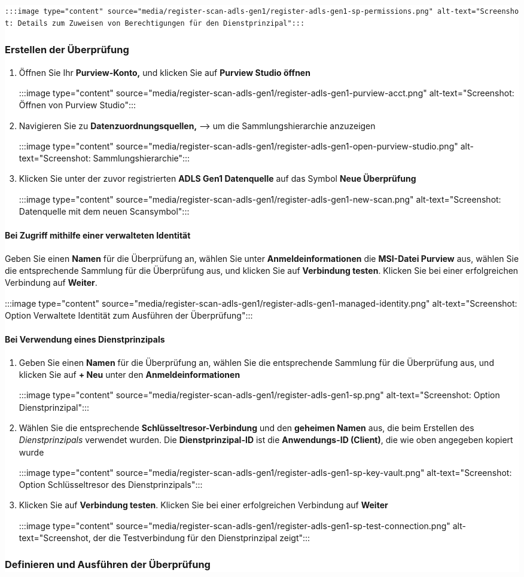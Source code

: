     :::image type="content" source="media/register-scan-adls-gen1/register-adls-gen1-sp-permissions.png" alt-text="Screenshot: Details zum Zuweisen von Berechtigungen für den Dienstprinzipal":::

### <a name="creating-the-scan"></a>Erstellen der Überprüfung

1. Öffnen Sie Ihr **Purview-Konto,** und klicken Sie auf **Purview Studio öffnen**

    :::image type="content" source="media/register-scan-adls-gen1/register-adls-gen1-purview-acct.png" alt-text="Screenshot: Öffnen von Purview Studio":::

1. Navigieren Sie zu **Datenzuordnungsquellen,** -->  um die Sammlungshierarchie anzuzeigen

    :::image type="content" source="media/register-scan-adls-gen1/register-adls-gen1-open-purview-studio.png" alt-text="Screenshot: Sammlungshierarchie":::

1. Klicken Sie unter der zuvor registrierten **ADLS Gen1 Datenquelle** auf das Symbol **Neue Überprüfung**

    :::image type="content" source="media/register-scan-adls-gen1/register-adls-gen1-new-scan.png" alt-text="Screenshot: Datenquelle mit dem neuen Scansymbol":::

#### <a name="if-using-managed-identity"></a>Bei Zugriff mithilfe einer verwalteten Identität

Geben Sie einen **Namen** für die Überprüfung an, wählen Sie unter **Anmeldeinformationen** die **MSI-Datei Purview** aus, wählen Sie die entsprechende Sammlung für die Überprüfung aus, und klicken Sie auf **Verbindung testen**. Klicken Sie bei einer erfolgreichen Verbindung auf **Weiter**.

:::image type="content" source="media/register-scan-adls-gen1/register-adls-gen1-managed-identity.png" alt-text="Screenshot: Option Verwaltete Identität zum Ausführen der Überprüfung":::

#### <a name="if-using-service-principal"></a>Bei Verwendung eines Dienstprinzipals

1. Geben Sie einen **Namen** für die Überprüfung an, wählen Sie die entsprechende Sammlung für die Überprüfung aus, und klicken Sie auf **+ Neu** unter den **Anmeldeinformationen**

    :::image type="content" source="media/register-scan-adls-gen1/register-adls-gen1-sp.png" alt-text="Screenshot: Option Dienstprinzipal":::

1. Wählen Sie die entsprechende **Schlüsseltresor-Verbindung** und den **geheimen Namen** aus, die beim Erstellen des _Dienstprinzipals_ verwendet wurden. Die **Dienstprinzipal-ID** ist die **Anwendungs-ID (Client)**, die wie oben angegeben kopiert wurde

    :::image type="content" source="media/register-scan-adls-gen1/register-adls-gen1-sp-key-vault.png" alt-text="Screenshot: Option Schlüsseltresor des Dienstprinzipals":::

1. Klicken Sie auf **Verbindung testen**. Klicken Sie bei einer erfolgreichen Verbindung auf **Weiter**

    :::image type="content" source="media/register-scan-adls-gen1/register-adls-gen1-sp-test-connection.png" alt-text="Screenshot, der die Testverbindung für den Dienstprinzipal zeigt":::

### <a name="scoping-and-running-the-scan"></a>Definieren und Ausführen der Überprüfung
